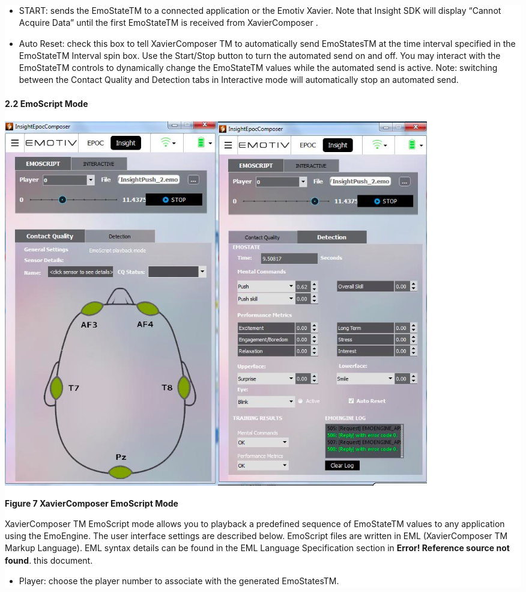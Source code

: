 
- START: sends the EmoStateTM to a connected application or the Emotiv Xavier. Note that Insight SDK will display “Cannot Acquire Data” until the first EmoStateTM is received from XavierComposer .


- Auto Reset: check this box to tell XavierComposer TM to automatically send EmoStatesTM at the time interval specified in the EmoStateTM Interval spin box. Use the Start/Stop button to turn the automated send on and off. You may interact with the EmoStateTM controls to dynamically change the EmoStateTM values while the automated send is active. Note: switching between the Contact Quality and Detection tabs in Interactive mode will automatically stop an automated send.

#### <a name="2.2"></a> 2.2 EmoScript Mode

![](Figure7.png)

**Figure 7 XavierComposer EmoScript Mode**

XavierComposer TM EmoScript mode allows you to playback a predefined sequence of EmoStateTM values to any application using the EmoEngine. The user interface settings are described below. EmoScript files are written in EML (XavierComposer TM Markup Language). EML syntax details can be found in the EML Language Specification section in **Error! Reference source not found**. this document.

- Player: choose the player number to associate with the generated EmoStatesTM.
